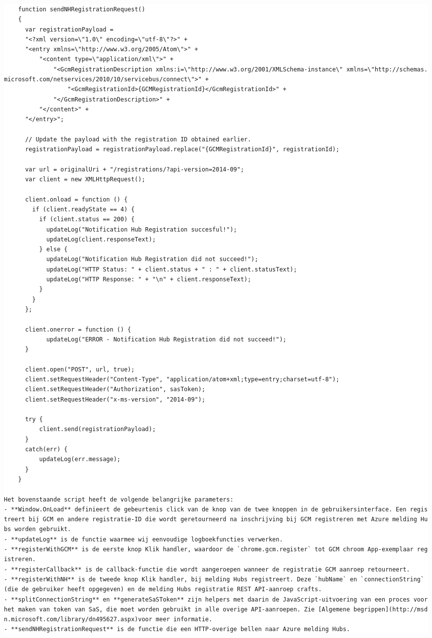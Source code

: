         function sendNHRegistrationRequest()
        {
          var registrationPayload =
          "<?xml version=\"1.0\" encoding=\"utf-8\"?>" +
          "<entry xmlns=\"http://www.w3.org/2005/Atom\">" +
              "<content type=\"application/xml\">" +
                  "<GcmRegistrationDescription xmlns:i=\"http://www.w3.org/2001/XMLSchema-instance\" xmlns=\"http://schemas.microsoft.com/netservices/2010/10/servicebus/connect\">" +
                      "<GcmRegistrationId>{GCMRegistrationId}</GcmRegistrationId>" +
                  "</GcmRegistrationDescription>" +
              "</content>" +
          "</entry>";

          // Update the payload with the registration ID obtained earlier.
          registrationPayload = registrationPayload.replace("{GCMRegistrationId}", registrationId);

          var url = originalUri + "/registrations/?api-version=2014-09";
          var client = new XMLHttpRequest();

          client.onload = function () {
            if (client.readyState == 4) {
              if (client.status == 200) {
                updateLog("Notification Hub Registration succesful!");
                updateLog(client.responseText);
              } else {
                updateLog("Notification Hub Registration did not succeed!");
                updateLog("HTTP Status: " + client.status + " : " + client.statusText);
                updateLog("HTTP Response: " + "\n" + client.responseText);
              }
            }
          };

          client.onerror = function () {
                updateLog("ERROR - Notification Hub Registration did not succeed!");
          }

          client.open("POST", url, true);
          client.setRequestHeader("Content-Type", "application/atom+xml;type=entry;charset=utf-8");
          client.setRequestHeader("Authorization", sasToken);
          client.setRequestHeader("x-ms-version", "2014-09");

          try {
              client.send(registrationPayload);
          }
          catch(err) {
              updateLog(err.message);
          }
        }

    Het bovenstaande script heeft de volgende belangrijke parameters:
    - **Window.OnLoad** definieert de gebeurtenis click van de knop van de twee knoppen in de gebruikersinterface. Een registreert bij GCM en andere registratie-ID die wordt geretourneerd na inschrijving bij GCM registreren met Azure melding Hubs worden gebruikt.
    - **updateLog** is de functie waarmee wij eenvoudige logboekfuncties verwerken.
    - **registerWithGCM** is de eerste knop Klik handler, waardoor de `chrome.gcm.register` tot GCM chroom App-exemplaar registreren.
    - **registerCallback** is de callback-functie die wordt aangeroepen wanneer de registratie GCM aanroep retourneert.
    - **registerWithNH** is de tweede knop Klik handler, bij melding Hubs registreert. Deze `hubName` en `connectionString` (die de gebruiker heeft opgegeven) en de melding Hubs registratie REST API-aanroep crafts.
    - **splitConnectionString** en **generateSaSToken** zijn helpers met daarin de JavaScript-uitvoering van een proces voor het maken van token van SaS, die moet worden gebruikt in alle overige API-aanroepen. Zie [Algemene begrippen](http://msdn.microsoft.com/library/dn495627.aspx)voor meer informatie.
    - **sendNHRegistrationRequest** is de functie die een HTTP-overige bellen naar Azure melding Hubs.